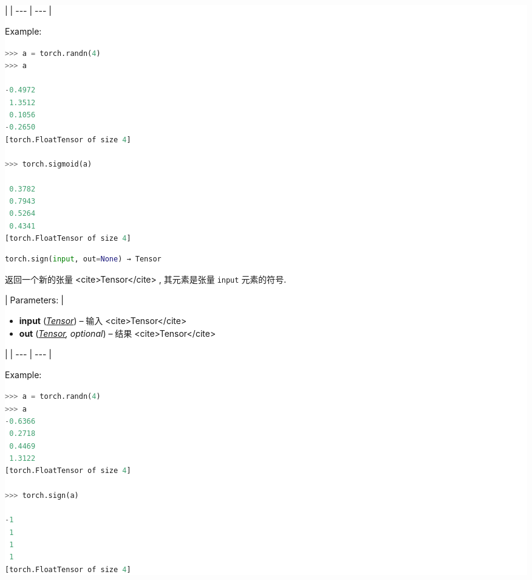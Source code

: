  |
| --- | --- |

Example:

```py
>>> a = torch.randn(4)
>>> a

-0.4972
 1.3512
 0.1056
-0.2650
[torch.FloatTensor of size 4]

>>> torch.sigmoid(a)

 0.3782
 0.7943
 0.5264
 0.4341
[torch.FloatTensor of size 4]

```

```py
torch.sign(input, out=None) → Tensor
```

返回一个新的张量 &lt;cite&gt;Tensor&lt;/cite&gt; , 其元素是张量 `input` 元素的符号.

| Parameters: | 

*   **input** ([_Tensor_](tensors.html#torch.Tensor "torch.Tensor")) – 输入 &lt;cite&gt;Tensor&lt;/cite&gt;
*   **out** ([_Tensor_](tensors.html#torch.Tensor "torch.Tensor")_,_ _optional_) – 结果 &lt;cite&gt;Tensor&lt;/cite&gt;

 |
| --- | --- |

Example:

```py
>>> a = torch.randn(4)
>>> a
-0.6366
 0.2718
 0.4469
 1.3122
[torch.FloatTensor of size 4]

>>> torch.sign(a)

-1
 1
 1
 1
[torch.FloatTensor of size 4]

```
